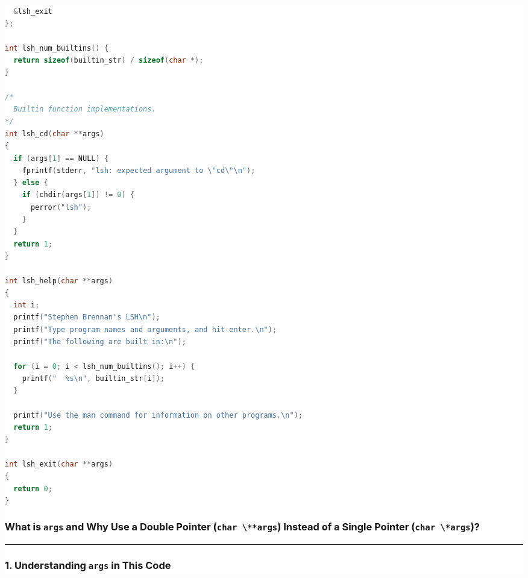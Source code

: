 ```c
  &lsh_exit
};

int lsh_num_builtins() {
  return sizeof(builtin_str) / sizeof(char *);
}

/*
  Builtin function implementations.
*/
int lsh_cd(char **args)
{
  if (args[1] == NULL) {
    fprintf(stderr, "lsh: expected argument to \"cd\"\n");
  } else {
    if (chdir(args[1]) != 0) {
      perror("lsh");
    }
  }
  return 1;
}

int lsh_help(char **args)
{
  int i;
  printf("Stephen Brennan's LSH\n");
  printf("Type program names and arguments, and hit enter.\n");
  printf("The following are built in:\n");

  for (i = 0; i < lsh_num_builtins(); i++) {
    printf("  %s\n", builtin_str[i]);
  }

  printf("Use the man command for information on other programs.\n");
  return 1;
}

int lsh_exit(char **args)
{
  return 0;
}

```

### **What is `args` and Why Use a Double Pointer (`char \**args`) Instead of a Single Pointer (`char \*args`)?**

------

### **1. Understanding `args` in This Code**
